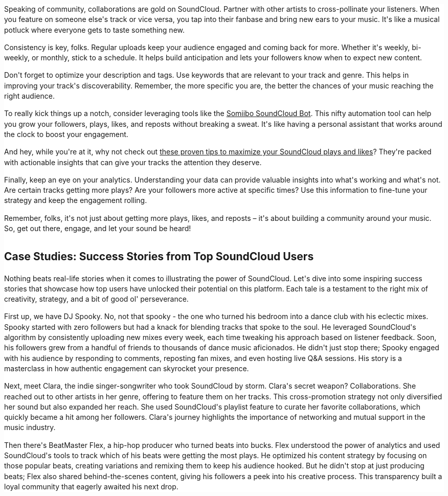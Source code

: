 Speaking of community, collaborations are gold on SoundCloud. Partner with other artists to cross-pollinate your listeners. When you feature on someone else's track or vice versa, you tap into their fanbase and bring new ears to your music. It's like a musical potluck where everyone gets to taste something new.

Consistency is key, folks. Regular uploads keep your audience engaged and coming back for more. Whether it's weekly, bi-weekly, or monthly, stick to a schedule. It helps build anticipation and lets your followers know when to expect new content. 

Don't forget to optimize your description and tags. Use keywords that are relevant to your track and genre. This helps in improving your track's discoverability. Remember, the more specific you are, the better the chances of your music reaching the right audience.

To really kick things up a notch, consider leveraging tools like the [Somiibo SoundCloud Bot](https://soundcloudbooster.com/blog/from-zero-to-hero-how-to-effectively-use-soundcloud-booster-for-free-growth). This nifty automation tool can help you grow your followers, plays, likes, and reposts without breaking a sweat. It's like having a personal assistant that works around the clock to boost your engagement.

And hey, while you're at it, why not check out [these proven tips to maximize your SoundCloud plays and likes](https://soundcloudbooster.com/blog/maximize-your-soundcloud-plays-and-likes-with-these-proven-tips)? They're packed with actionable insights that can give your tracks the attention they deserve.

Finally, keep an eye on your analytics. Understanding your data can provide valuable insights into what's working and what's not. Are certain tracks getting more plays? Are your followers more active at specific times? Use this information to fine-tune your strategy and keep the engagement rolling.

Remember, folks, it's not just about getting more plays, likes, and reposts – it's about building a community around your music. So, get out there, engage, and let your sound be heard!



## Case Studies: Success Stories from Top SoundCloud Users

Nothing beats real-life stories when it comes to illustrating the power of SoundCloud. Let's dive into some inspiring success stories that showcase how top users have unlocked their potential on this platform. Each tale is a testament to the right mix of creativity, strategy, and a bit of good ol' perseverance.

First up, we have DJ Spooky. No, not that spooky - the one who turned his bedroom into a dance club with his eclectic mixes. Spooky started with zero followers but had a knack for blending tracks that spoke to the soul. He leveraged SoundCloud's algorithm by consistently uploading new mixes every week, each time tweaking his approach based on listener feedback. Soon, his followers grew from a handful of friends to thousands of dance music aficionados. He didn't just stop there; Spooky engaged with his audience by responding to comments, reposting fan mixes, and even hosting live Q&A sessions. His story is a masterclass in how authentic engagement can skyrocket your presence.

Next, meet Clara, the indie singer-songwriter who took SoundCloud by storm. Clara's secret weapon? Collaborations. She reached out to other artists in her genre, offering to feature them on her tracks. This cross-promotion strategy not only diversified her sound but also expanded her reach. She used SoundCloud's playlist feature to curate her favorite collaborations, which quickly became a hit among her followers. Clara's journey highlights the importance of networking and mutual support in the music industry.

Then there's BeatMaster Flex, a hip-hop producer who turned beats into bucks. Flex understood the power of analytics and used SoundCloud's tools to track which of his beats were getting the most plays. He optimized his content strategy by focusing on those popular beats, creating variations and remixing them to keep his audience hooked. But he didn't stop at just producing beats; Flex also shared behind-the-scenes content, giving his followers a peek into his creative process. This transparency built a loyal community that eagerly awaited his next drop.
